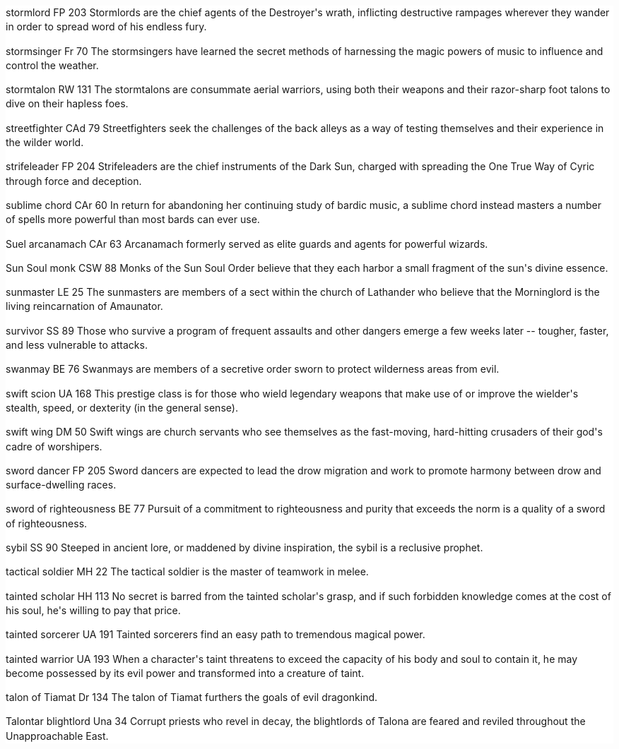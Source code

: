stormlord FP 203 Stormlords are the chief agents of the Destroyer's wrath, inflicting destructive rampages wherever they wander in order to spread word of his endless fury.

stormsinger Fr 70 The stormsingers have learned the secret methods of harnessing the magic powers of music to influence and control the weather.

stormtalon RW 131 The stormtalons are consummate aerial warriors, using both their weapons and their razor-sharp foot talons to dive on their hapless foes.

streetfighter CAd 79 Streetfighters seek the challenges of the back alleys as a way of testing themselves and their experience in the wilder world.

strifeleader FP 204 Strifeleaders are the chief instruments of the Dark Sun, charged with spreading the One True Way of Cyric through force and deception.

sublime chord CAr 60 In return for abandoning her continuing study of bardic music, a sublime chord instead masters a number of spells more powerful than most bards can ever use.

Suel arcanamach CAr 63 Arcanamach formerly served as elite guards and agents for powerful wizards.

Sun Soul monk CSW 88 Monks of the Sun Soul Order believe that they each harbor a small fragment of the sun's divine essence.

sunmaster LE 25 The sunmasters are members of a sect within the church of Lathander who believe that the Morninglord is the living reincarnation of Amaunator.

survivor SS 89 Those who survive a program of frequent assaults and other dangers emerge a few weeks later -- tougher, faster, and less vulnerable to attacks.

swanmay BE 76 Swanmays are members of a secretive order sworn to protect wilderness areas from evil.

swift scion UA 168 This prestige class is for those who wield legendary weapons that make use of or improve the wielder's stealth, speed, or dexterity (in the general sense).

swift wing DM 50 Swift wings are church servants who see themselves as the fast-moving, hard-hitting crusaders of their god's cadre of worshipers.

sword dancer FP 205 Sword dancers are expected to lead the drow migration and work to promote harmony between drow and surface-dwelling races.

sword of righteousness BE 77 Pursuit of a commitment to righteousness and purity that exceeds the norm is a quality of a sword of righteousness.

sybil SS 90 Steeped in ancient lore, or maddened by divine inspiration, the sybil is a reclusive prophet.

tactical soldier MH 22 The tactical soldier is the master of teamwork in melee.

tainted scholar HH 113 No secret is barred from the tainted scholar's grasp, and if such forbidden knowledge comes at the cost of his soul, he's willing to pay that price.

tainted sorcerer UA 191 Tainted sorcerers find an easy path to tremendous magical power.

tainted warrior UA 193 When a character's taint threatens to exceed the capacity of his body and soul to contain it, he may become possessed by its evil power and transformed into a creature of taint.

talon of Tiamat Dr 134 The talon of Tiamat furthers the goals of evil dragonkind.

Talontar blightlord Una 34 Corrupt priests who revel in decay, the blightlords of Talona are feared and reviled throughout the Unapproachable East.
